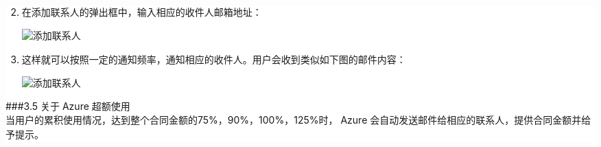 2.	在添加联系人的弹出框中，输入相应的收件人邮箱地址：  

	![添加联系人][38]  

3.	这样就可以按照一定的通知频率，通知相应的收件人。用户会收到类似如下图的邮件内容：  

	![添加联系人][39]  

###<a id="azure-billing-exceed"></a>3.5 关于 Azure 超额使用  
当用户的累积使用情况，达到整个合同金额的75%，90%，100%，125%时， Azure 会自动发送邮件给相应的联系人，提供合同金额并给予提示。


[1]: ./media/azure-ea-portal-user-manual/enterprise-azure-role-and-portal.png
[2]: ./media/azure-ea-portal-user-manual/add-account.png
[3]: ./media/azure-ea-portal-user-manual/add-admin-account.png
[4]: ./media/azure-ea-portal-user-manual/account-list.png
[5]: ./media/azure-ea-portal-user-manual/refresh-subscription.png
[6]: ./media/azure-ea-portal-user-manual/convert-to-ea.png
[7]: ./media/azure-ea-portal-user-manual/department-classify.png
[8]: ./media/azure-ea-portal-user-manual/portal-department.png
[9]: ./media/azure-ea-portal-user-manual/add-department.png
[10]: ./media/azure-ea-portal-user-manual/add-department-success.png
[11]: ./media/azure-ea-portal-user-manual/create-new-account.png
[12]: ./media/azure-ea-portal-user-manual/generate-password.png
[13]: ./media/azure-ea-portal-user-manual/create-new-account-success.png
[14]: ./media/azure-ea-portal-user-manual/add-account-portal.png
[15]: ./media/azure-ea-portal-user-manual/add-account-portal-details.png
[16]: ./media/azure-ea-portal-user-manual/add-account-portal-success.png
[17]: ./media/azure-ea-portal-user-manual/update-password.png
[18]: ./media/azure-ea-portal-user-manual/add-subscription-portal.png
[19]: ./media/azure-ea-portal-user-manual/register-info.png
[20]: ./media/azure-ea-portal-user-manual/select-subscription.png
[21]: ./media/azure-ea-portal-user-manual/edit-subscription.png
[22]: ./media/azure-ea-portal-user-manual/edit-subscription-name.png
[23]: ./media/azure-ea-portal-user-manual/edit-subscription-name-success.png
[24]: ./media/azure-ea-portal-user-manual/add-admin-account-portal.png
[25]: ./media/azure-ea-portal-user-manual/add-admin-account-portal-2.png
[26]: ./media/azure-ea-portal-user-manual/add-admin-account-success.png
[27]: ./media/azure-ea-portal-user-manual/azure-billing-overview.png
[28]: ./media/azure-ea-portal-user-manual/azure-billing-month-usage.png
[29]: ./media/azure-ea-portal-user-manual/azure-billing-overview-scroll.png
[30]: ./media/azure-ea-portal-user-manual/azure-billing-overview-table.png
[31]: ./media/azure-ea-portal-user-manual/azure-billing-overview-details.png
[32]: ./media/azure-ea-portal-user-manual/azure-billing-details-download.png
[33]: ./media/azure-ea-portal-user-manual/azure-billing-details-download-refresh.png
[34]: ./media/azure-ea-portal-user-manual/azure-billing-details-download-data-pivot-table.png
[35]: ./media/azure-ea-portal-user-manual/azure-billing-details-download-data-pivot-table-setting.png
[36]: ./media/azure-ea-portal-user-manual/azure-billing-details-download-data-pivot-table-finish.png
[37]: ./media/azure-ea-portal-user-manual/email-notification-login.png
[38]: ./media/azure-ea-portal-user-manual/email-notification-add-contacts.png
[39]: ./media/azure-ea-portal-user-manual/email-notification.png